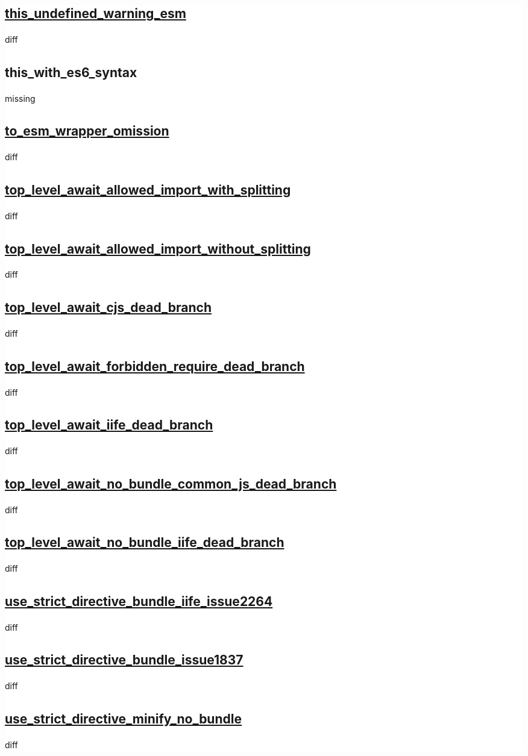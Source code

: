 ## [this_undefined_warning_esm](../../../crates/rolldown/tests/esbuild/default/this_undefined_warning_esm/diff.md)
  diff
## this_with_es6_syntax
  missing
## [to_esm_wrapper_omission](../../../crates/rolldown/tests/esbuild/default/to_esm_wrapper_omission/diff.md)
  diff
## [top_level_await_allowed_import_with_splitting](../../../crates/rolldown/tests/esbuild/default/top_level_await_allowed_import_with_splitting/diff.md)
  diff
## [top_level_await_allowed_import_without_splitting](../../../crates/rolldown/tests/esbuild/default/top_level_await_allowed_import_without_splitting/diff.md)
  diff
## [top_level_await_cjs_dead_branch](../../../crates/rolldown/tests/esbuild/default/top_level_await_cjs_dead_branch/diff.md)
  diff
## [top_level_await_forbidden_require_dead_branch](../../../crates/rolldown/tests/esbuild/default/top_level_await_forbidden_require_dead_branch/diff.md)
  diff
## [top_level_await_iife_dead_branch](../../../crates/rolldown/tests/esbuild/default/top_level_await_iife_dead_branch/diff.md)
  diff
## [top_level_await_no_bundle_common_js_dead_branch](../../../crates/rolldown/tests/esbuild/default/top_level_await_no_bundle_common_js_dead_branch/diff.md)
  diff
## [top_level_await_no_bundle_iife_dead_branch](../../../crates/rolldown/tests/esbuild/default/top_level_await_no_bundle_iife_dead_branch/diff.md)
  diff
## [use_strict_directive_bundle_iife_issue2264](../../../crates/rolldown/tests/esbuild/default/use_strict_directive_bundle_iife_issue2264/diff.md)
  diff
## [use_strict_directive_bundle_issue1837](../../../crates/rolldown/tests/esbuild/default/use_strict_directive_bundle_issue1837/diff.md)
  diff
## [use_strict_directive_minify_no_bundle](../../../crates/rolldown/tests/esbuild/default/use_strict_directive_minify_no_bundle/diff.md)
  diff